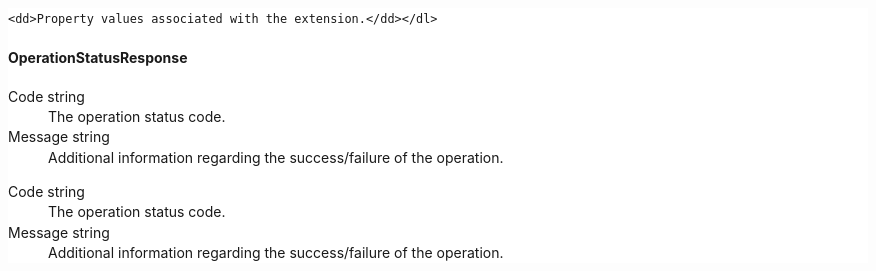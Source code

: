     <dd>Property values associated with the extension.</dd></dl>
</pulumi-choosable>
</div>

<h4 id="operationstatusresponse">Operation<wbr>Status<wbr>Response</h4>



<div>
<pulumi-choosable type="language" values="csharp">
<dl class="resources-properties"><dt class="property-optional"
            title="Optional">
        <span id="code_csharp">
<a data-swiftype-name="resource-property" data-swiftype-type="text" href="#code_csharp" style="color: inherit; text-decoration: inherit;">Code</a>
</span>
        <span class="property-indicator"></span>
        <span class="property-type">string</span>
    </dt>
    <dd>The operation status code.</dd><dt class="property-optional"
            title="Optional">
        <span id="message_csharp">
<a data-swiftype-name="resource-property" data-swiftype-type="text" href="#message_csharp" style="color: inherit; text-decoration: inherit;">Message</a>
</span>
        <span class="property-indicator"></span>
        <span class="property-type">string</span>
    </dt>
    <dd>Additional information regarding the success/failure of the operation.</dd></dl>
</pulumi-choosable>
</div>

<div>
<pulumi-choosable type="language" values="go">
<dl class="resources-properties"><dt class="property-optional"
            title="Optional">
        <span id="code_go">
<a data-swiftype-name="resource-property" data-swiftype-type="text" href="#code_go" style="color: inherit; text-decoration: inherit;">Code</a>
</span>
        <span class="property-indicator"></span>
        <span class="property-type">string</span>
    </dt>
    <dd>The operation status code.</dd><dt class="property-optional"
            title="Optional">
        <span id="message_go">
<a data-swiftype-name="resource-property" data-swiftype-type="text" href="#message_go" style="color: inherit; text-decoration: inherit;">Message</a>
</span>
        <span class="property-indicator"></span>
        <span class="property-type">string</span>
    </dt>
    <dd>Additional information regarding the success/failure of the operation.</dd></dl>
</pulumi-choosable>
</div>
